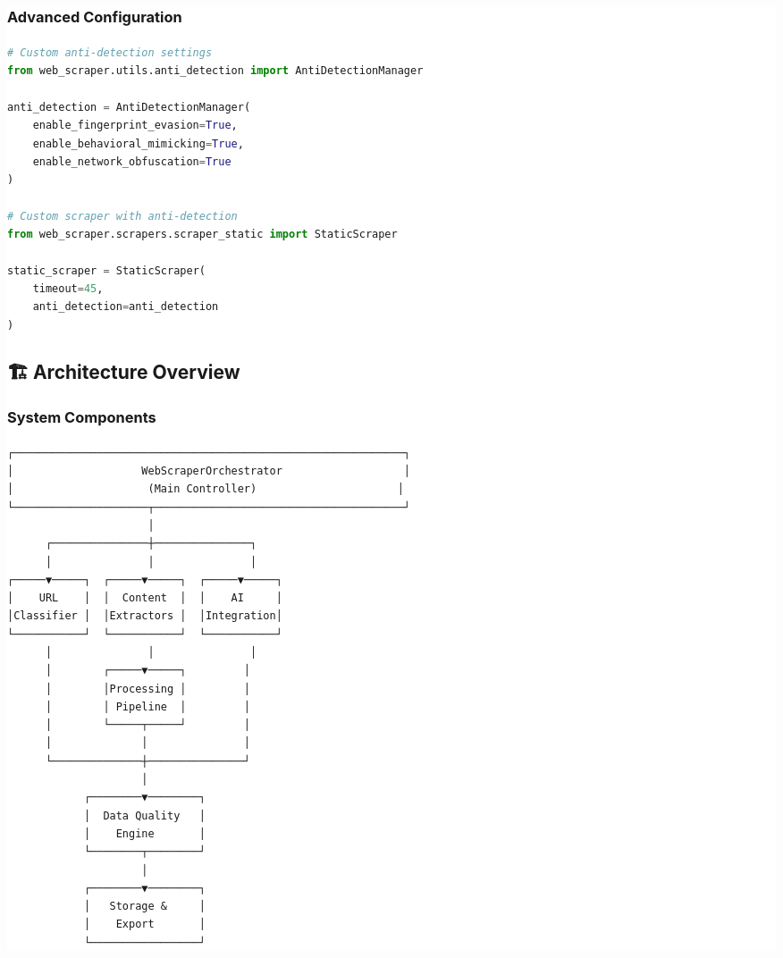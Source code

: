 ### Advanced Configuration

```python
# Custom anti-detection settings
from web_scraper.utils.anti_detection import AntiDetectionManager

anti_detection = AntiDetectionManager(
    enable_fingerprint_evasion=True,
    enable_behavioral_mimicking=True,
    enable_network_obfuscation=True
)

# Custom scraper with anti-detection
from web_scraper.scrapers.scraper_static import StaticScraper

static_scraper = StaticScraper(
    timeout=45,
    anti_detection=anti_detection
)
```

## 🏗 Architecture Overview

### System Components

```
┌─────────────────────────────────────────────────────────────┐
│                    WebScraperOrchestrator                   │
│                     (Main Controller)                      │
└─────────────────────┬───────────────────────────────────────┘
                      │
      ┌───────────────┼───────────────┐
      │               │               │
┌─────▼─────┐  ┌─────▼─────┐  ┌─────▼─────┐
│    URL    │  │  Content  │  │    AI     │
│Classifier │  │Extractors │  │Integration│
└───────────┘  └───────────┘  └───────────┘
      │               │               │
      │        ┌─────▼─────┐         │
      │        │Processing │         │
      │        │ Pipeline  │         │
      │        └─────┬─────┘         │
      │              │               │
      └──────────────┼───────────────┘
                     │
            ┌────────▼────────┐
            │  Data Quality   │
            │    Engine       │
            └────────┬────────┘
                     │
            ┌────────▼────────┐
            │   Storage &     │
            │    Export       │
            └─────────────────┘
```
